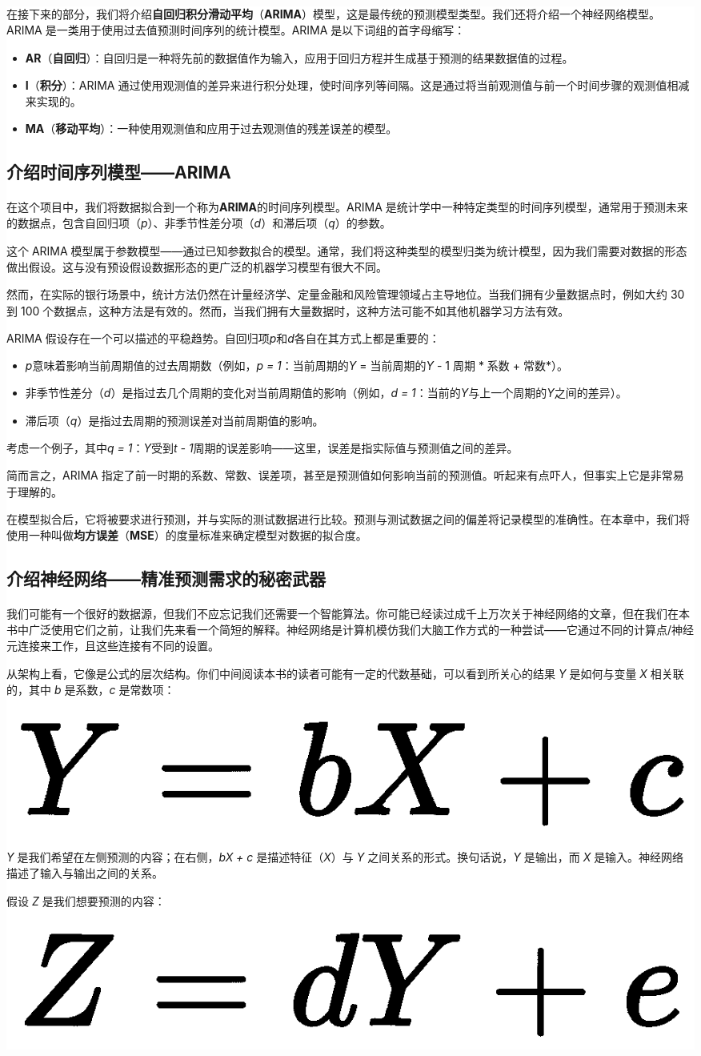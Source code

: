 在接下来的部分，我们将介绍**自回归积分滑动平均**（**ARIMA**）模型，这是最传统的预测模型类型。我们还将介绍一个神经网络模型。ARIMA 是一类用于使用过去值预测时间序列的统计模型。ARIMA 是以下词组的首字母缩写：

+   **AR**（**自回归**）：自回归是一种将先前的数据值作为输入，应用于回归方程并生成基于预测的结果数据值的过程。

+   **I**（**积分**）：ARIMA 通过使用观测值的差异来进行积分处理，使时间序列等间隔。这是通过将当前观测值与前一个时间步骤的观测值相减来实现的。

+   **MA**（**移动平均**）：一种使用观测值和应用于过去观测值的残差误差的模型。

## **介绍时间序列模型——ARIMA**

在这个项目中，我们将数据拟合到一个称为**ARIMA**的时间序列模型。ARIMA 是统计学中一种特定类型的时间序列模型，通常用于预测未来的数据点，包含自回归项（*p*）、非季节性差分项（*d*）和滞后项（*q*）的参数。

这个 ARIMA 模型属于参数模型——通过已知参数拟合的模型。通常，我们将这种类型的模型归类为统计模型，因为我们需要对数据的形态做出假设。这与没有预设假设数据形态的更广泛的机器学习模型有很大不同。

然而，在实际的银行场景中，统计方法仍然在计量经济学、定量金融和风险管理领域占主导地位。当我们拥有少量数据点时，例如大约 30 到 100 个数据点，这种方法是有效的。然而，当我们拥有大量数据时，这种方法可能不如其他机器学习方法有效。

ARIMA 假设存在一个可以描述的平稳趋势。自回归项*p*和*d*各自在其方式上都是重要的：

+   *p*意味着影响当前周期值的过去周期数（例如，*p = 1*：当前周期的*Y* = 当前周期的*Y* - 1 周期 * 系数 + 常数*）。

+   非季节性差分（*d*）是指过去几个周期的变化对当前周期值的影响（例如，*d = 1*：当前的*Y*与上一个周期的*Y*之间的差异）。

+   滞后项（*q*）是指过去周期的预测误差对当前周期值的影响。

考虑一个例子，其中*q = 1*：*Y*受到*t - 1*周期的误差影响——这里，误差是指实际值与预测值之间的差异。

简而言之，ARIMA 指定了前一时期的系数、常数、误差项，甚至是预测值如何影响当前的预测值。听起来有点吓人，但事实上它是非常易于理解的。

在模型拟合后，它将被要求进行预测，并与实际的测试数据进行比较。预测与测试数据之间的偏差将记录模型的准确性。在本章中，我们将使用一种叫做**均方误差**（**MSE**）的度量标准来确定模型对数据的拟合度。

## 介绍神经网络——精准预测需求的秘密武器

我们可能有一个很好的数据源，但我们不应忘记我们还需要一个智能算法。你可能已经读过成千上万次关于神经网络的文章，但在我们在本书中广泛使用它们之前，让我们先来看一个简短的解释。神经网络是计算机模仿我们大脑工作方式的一种尝试——它通过不同的计算点/神经元连接来工作，且这些连接有不同的设置。

从架构上看，它像是公式的层次结构。你们中间阅读本书的读者可能有一定的代数基础，可以看到所关心的结果 *Y* 是如何与变量 *X* 相关联的，其中 *b* 是系数，*c* 是常数项：

![](img/c5eb98bf-4c05-4d02-9ccf-9d61d6cbac22.png)

*Y* 是我们希望在左侧预测的内容；在右侧，*bX + c* 是描述特征（*X*）与 *Y* 之间关系的形式。换句话说，*Y* 是输出，而 *X* 是输入。神经网络描述了输入与输出之间的关系。

假设 *Z* 是我们想要预测的内容：

![](img/e582ab05-9812-4fb9-bf27-7931cad554a0.png)
